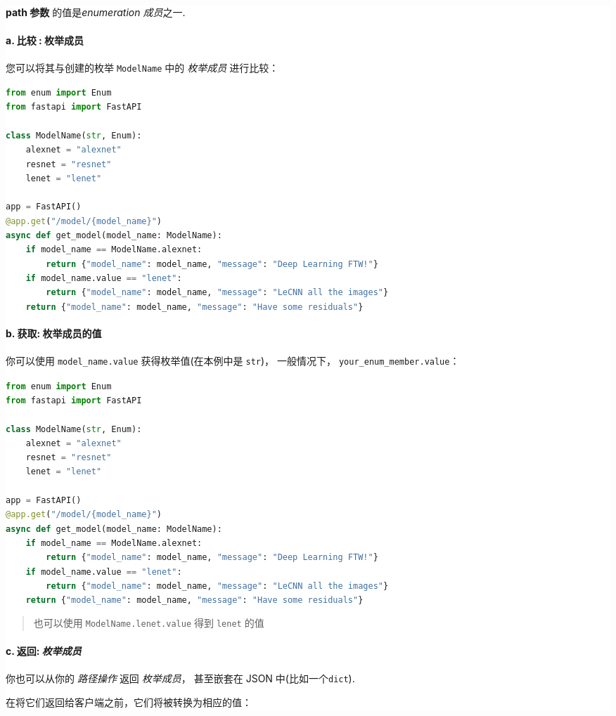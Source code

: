 **path 参数** 的值是*enumeration 成员*之一.

#### a. 比较 : 枚举成员

您可以将其与创建的枚举 `ModelName` 中的 *枚举成员* 进行比较：

```python
from enum import Enum
from fastapi import FastAPI

class ModelName(str, Enum):
    alexnet = "alexnet"
    resnet = "resnet"
    lenet = "lenet"

app = FastAPI()
@app.get("/model/{model_name}")
async def get_model(model_name: ModelName):
    if model_name == ModelName.alexnet:
        return {"model_name": model_name, "message": "Deep Learning FTW!"}
    if model_name.value == "lenet":
        return {"model_name": model_name, "message": "LeCNN all the images"}
    return {"model_name": model_name, "message": "Have some residuals"}
```

#### b. 获取: 枚举成员的值

你可以使用 `model_name.value` 获得枚举值(在本例中是 `str`)， 一般情况下， `your_enum_member.value`：

```python
from enum import Enum
from fastapi import FastAPI

class ModelName(str, Enum):
    alexnet = "alexnet"
    resnet = "resnet"
    lenet = "lenet"

app = FastAPI()
@app.get("/model/{model_name}")
async def get_model(model_name: ModelName):
    if model_name == ModelName.alexnet:
        return {"model_name": model_name, "message": "Deep Learning FTW!"}
    if model_name.value == "lenet":
        return {"model_name": model_name, "message": "LeCNN all the images"}
    return {"model_name": model_name, "message": "Have some residuals"}
```

> 也可以使用  `ModelName.lenet.value` 得到 `lenet` 的值

#### c. 返回: *枚举成员*

你也可以从你的 *路径操作* 返回 *枚举成员*， 甚至嵌套在 JSON 中(比如一个`dict`).

在将它们返回给客户端之前，它们将被转换为相应的值：
